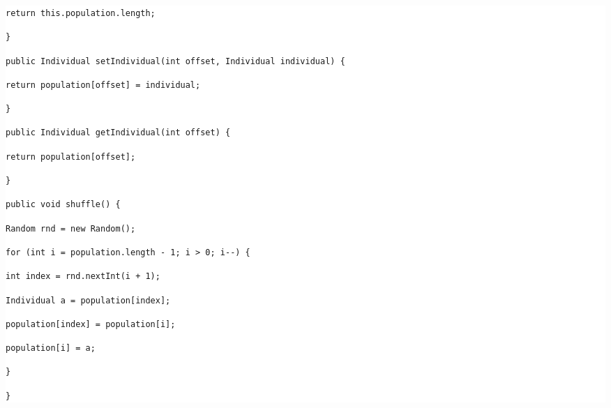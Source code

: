 ```
return this.population.length;
```

```
}
```

```
public Individual setIndividual(int offset, Individual individual) {
```

```
return population[offset] = individual;
```

```
}
```

```
public Individual getIndividual(int offset) {
```

```
return population[offset];
```

```
}
```

```
public void shuffle() {
```

```
Random rnd = new Random();
```

```
for (int i = population.length - 1; i > 0; i--) {
```

```
int index = rnd.nextInt(i + 1);
```

```
Individual a = population[index];
```

```
population[index] = population[i];
```

```
population[i] = a;
```

```
}
```

```
}
```
